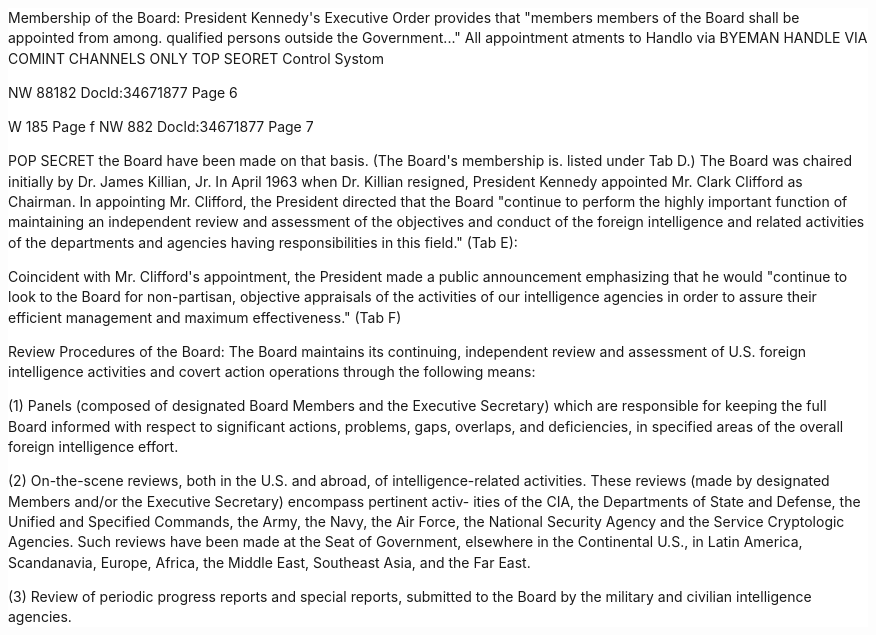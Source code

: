 Membership of the Board: President Kennedy's Executive Order
provides that "members members of the Board shall be appointed from among.
qualified persons outside the Government..." All appointment atments to
Handlo via BYEMAN
HANDLE VIA COMINT CHANNELS ONLY TOP SEORET Control Systom

NW 88182
Docld:34671877 Page 6

W 185
Page f
NW 882
Docld:34671877 Page 7

POP SECRET
the Board have been made on that basis. (The Board's membership is.
listed under Tab D.) The Board was chaired initially by Dr.
James Killian, Jr. In April 1963 when Dr. Killian resigned, President
Kennedy appointed Mr. Clark Clifford as Chairman. In appointing
Mr. Clifford, the President directed that the Board "continue to
perform the highly important function of maintaining an independent
review and assessment of the objectives and conduct of the foreign
intelligence and related activities of the departments and agencies
having responsibilities in this field." (Tab E):

Coincident with Mr. Clifford's appointment, the President
made a public announcement emphasizing that he would "continue to
look to the Board for non-partisan, objective appraisals of the
activities of our intelligence agencies in order to assure their
efficient management and maximum effectiveness." (Tab F)

Review Procedures of the Board: The Board maintains its continuing,
independent review and assessment of U.S. foreign intelligence
activities and covert action operations through the following means:

(1) Panels (composed of designated Board Members and the
Executive Secretary) which are responsible for keeping the full
Board informed with respect to significant actions, problems, gaps,
overlaps, and deficiencies, in specified areas of the overall foreign
intelligence effort.

(2) On-the-scene reviews, both in the U.S. and abroad, of
intelligence-related activities. These reviews (made by designated
Members and/or the Executive Secretary) encompass pertinent activ-
ities of the CIA, the Departments of State and Defense, the Unified
and Specified Commands, the Army, the Navy, the Air Force, the
National Security Agency and the Service Cryptologic Agencies. Such
reviews have been made at the Seat of Government, elsewhere in the
Continental U.S., in Latin America, Scandanavia, Europe, Africa,
the Middle East, Southeast Asia, and the Far East.

(3) Review of periodic progress reports and special reports,
submitted to the Board by the military and civilian intelligence
agencies.
